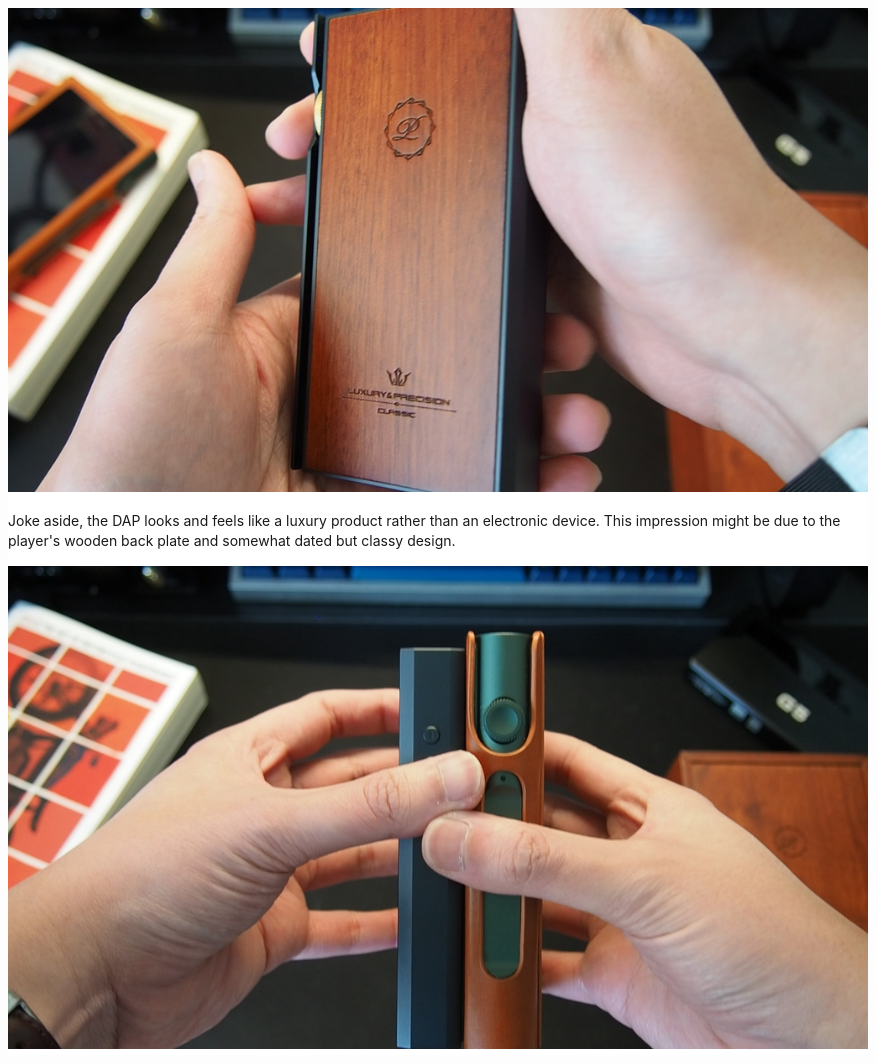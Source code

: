 ![](/assets/images/P6Pro/P6Pro_9_1.14.1.jpg)

Joke aside, the DAP looks and feels like a luxury product rather than an electronic device. This impression might be due to the player's wooden back plate and somewhat dated but classy design.

![](/assets/images/P6Pro/P6Pro_11_1.20.1.jpg)
